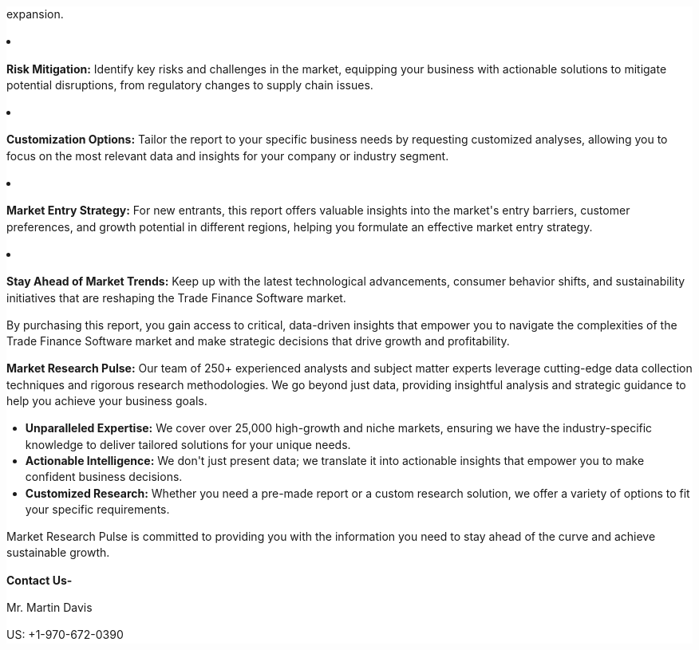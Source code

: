 expansion.</p></li><li><p><strong>Risk Mitigation:</strong> Identify key risks and challenges in the market, equipping your business with actionable solutions to mitigate potential disruptions, from regulatory changes to supply chain issues.</p></li><li><p><strong>Customization Options:</strong> Tailor the report to your specific business needs by requesting customized analyses, allowing you to focus on the most relevant data and insights for your company or industry segment.</p></li><li><p><strong>Market Entry Strategy:</strong> For new entrants, this report offers valuable insights into the market's entry barriers, customer preferences, and growth potential in different regions, helping you formulate an effective market entry strategy.</p></li><li><p><strong>Stay Ahead of Market Trends:</strong> Keep up with the latest technological advancements, consumer behavior shifts, and sustainability initiatives that are reshaping the Trade Finance Software market.</p></li></ol><p>By purchasing this report, you gain access to critical, data-driven insights that empower you to navigate the complexities of the Trade Finance Software market and make strategic decisions that drive growth and profitability.</p><p><strong>Market Research Pulse:</strong>&nbsp;Our team of 250+ experienced analysts and subject matter experts leverage cutting-edge data collection techniques and rigorous research methodologies. We go beyond just data, providing insightful analysis and strategic guidance to help you achieve your business goals.</p><ul><li><strong>Unparalleled Expertise:</strong>&nbsp;We cover over 25,000 high-growth and niche markets, ensuring we have the industry-specific knowledge to deliver tailored solutions for your unique needs.</li><li><strong>Actionable Intelligence:</strong>&nbsp;We don't just present data; we translate it into actionable insights that empower you to make confident business decisions.</li><li><strong>Customized Research:</strong>&nbsp;Whether you need a pre-made report or a custom research solution, we offer a variety of options to fit your specific requirements.</li></ul><p>Market Research Pulse is committed to providing you with the information you need to stay ahead of the curve and achieve sustainable growth.</p><p><strong>Contact Us-</strong></p><p>Mr. Martin Davis</p><p>US: +1-970-672-0390</p>
